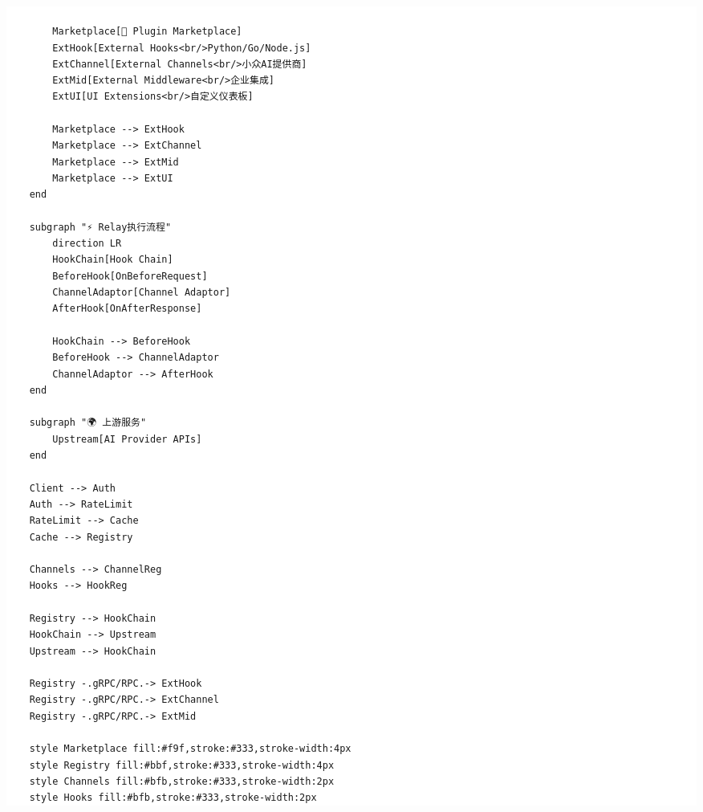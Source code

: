 ```mermaid
        
        Marketplace[🏪 Plugin Marketplace]
        ExtHook[External Hooks<br/>Python/Go/Node.js]
        ExtChannel[External Channels<br/>小众AI提供商]
        ExtMid[External Middleware<br/>企业集成]
        ExtUI[UI Extensions<br/>自定义仪表板]
        
        Marketplace --> ExtHook
        Marketplace --> ExtChannel
        Marketplace --> ExtMid
        Marketplace --> ExtUI
    end
    
    subgraph "⚡ Relay执行流程"
        direction LR
        HookChain[Hook Chain]
        BeforeHook[OnBeforeRequest]
        ChannelAdaptor[Channel Adaptor]
        AfterHook[OnAfterResponse]
        
        HookChain --> BeforeHook
        BeforeHook --> ChannelAdaptor
        ChannelAdaptor --> AfterHook
    end
    
    subgraph "🌍 上游服务"
        Upstream[AI Provider APIs]
    end
    
    Client --> Auth
    Auth --> RateLimit
    RateLimit --> Cache
    Cache --> Registry
    
    Channels --> ChannelReg
    Hooks --> HookReg
    
    Registry --> HookChain
    HookChain --> Upstream
    Upstream --> HookChain
    
    Registry -.gRPC/RPC.-> ExtHook
    Registry -.gRPC/RPC.-> ExtChannel
    Registry -.gRPC/RPC.-> ExtMid
    
    style Marketplace fill:#f9f,stroke:#333,stroke-width:4px
    style Registry fill:#bbf,stroke:#333,stroke-width:4px
    style Channels fill:#bfb,stroke:#333,stroke-width:2px
    style Hooks fill:#bfb,stroke:#333,stroke-width:2px
```
